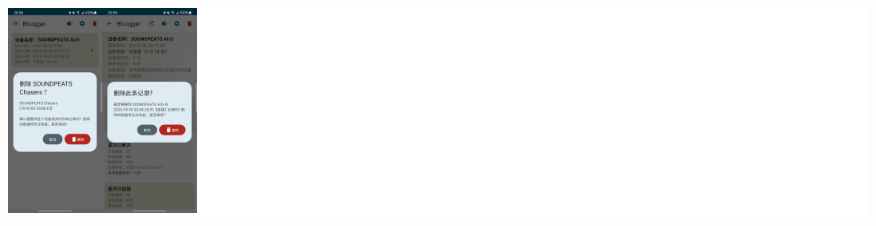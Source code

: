<img src="images\dialog_delete.png" alt="dialog_delete" style="zoom:20%;" /><img src="images\dialog_delete2.png" alt="dialog_delete2" style="zoom:20%;" />